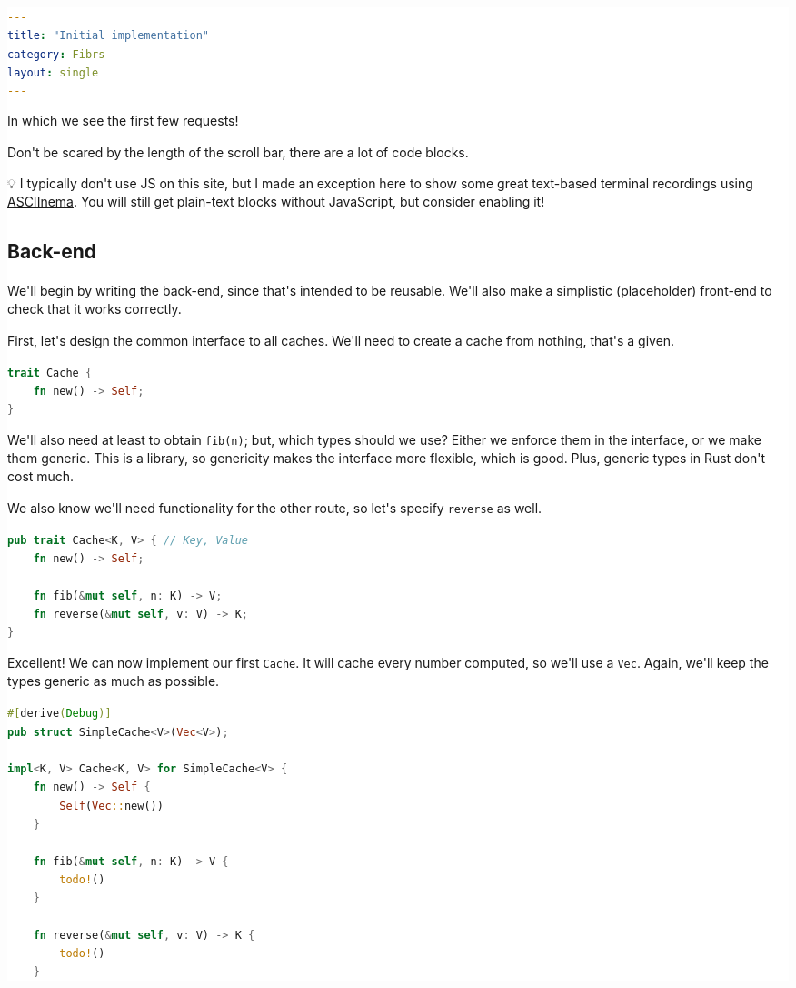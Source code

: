 ```yaml
---
title: "Initial implementation"
category: Fibrs
layout: single
---
```


In which we see the first few requests!

Don't be scared by the length of the scroll bar, there are a lot of code blocks.

<noscript>
💡 I typically don't use JS on this site, but I made an exception here to show some great text-based terminal recordings using <a href="https://asciinema.org">ASCIInema</a>.
You will still get plain-text blocks without JavaScript, but consider enabling it!
</noscript>

## Back-end

We'll begin by writing the back-end, since that's intended to be reusable.
We'll also make a simplistic (placeholder) front-end to check that it works correctly.

First, let's design the common interface to all caches.
We'll need to create a cache from nothing, that's a given.

```rust
trait Cache {
	fn new() -> Self;
}
```

We'll also need at least to obtain `fib(n)`; but, which types should we use?
Either we enforce them in the interface, or we make them generic.
This is a library, so genericity makes the interface more flexible, which is good.
Plus, generic types in Rust don't cost much.

We also know we'll need functionality for the other route, so let's specify `reverse` as well.

```rust
pub trait Cache<K, V> { // Key, Value
	fn new() -> Self;

	fn fib(&mut self, n: K) -> V;
	fn reverse(&mut self, v: V) -> K;
}
```

Excellent!
We can now implement our first `Cache`.
It will cache every number computed, so we'll use a `Vec`.
Again, we'll keep the types generic as much as possible.

```rust
#[derive(Debug)]
pub struct SimpleCache<V>(Vec<V>);

impl<K, V> Cache<K, V> for SimpleCache<V> {
	fn new() -> Self {
		Self(Vec::new())
	}

	fn fib(&mut self, n: K) -> V {
		todo!()
	}

	fn reverse(&mut self, v: V) -> K {
		todo!()
	}
```